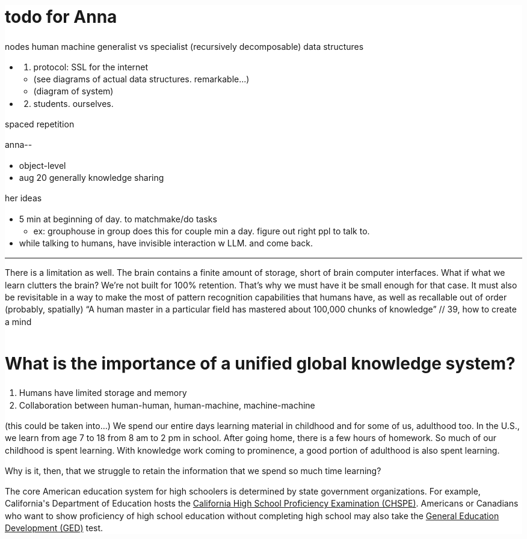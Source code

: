 # todo for Anna

nodes
	human
	machine
generalist vs specialist (recursively decomposable)
data structures


- 1. protocol: SSL for the internet
	- (see diagrams of actual data structures. remarkable...)
	- (diagram of system)
- 2. students. ourselves. 


spaced repetition


anna--
- object-level
- aug 20
generally knowledge sharing

her ideas
- 5 min at beginning of day. to matchmake/do tasks
	- ex: grouphouse in group does this for couple min a day. figure out right ppl to talk to.
- while talking to humans, have invisible interaction w LLM. and come back.

---

There is a limitation as well. The brain contains a finite amount of storage, short of brain computer interfaces. What if what we learn clutters the brain?
We’re not built for 100% retention. That’s why we must have it be small enough for that case. It must also be revisitable in a way to make the most of pattern recognition capabilities that humans have, as well as recallable out of order (probably, spatially)
“A human master in a particular field has mastered about 100,000 chunks of knowledge” // 39, how to create a mind

# What is the importance of a unified global knowledge system?
1. Humans have limited storage and memory
2. Collaboration between human-human, human-machine, machine-machine

(this could be taken into...)
We spend our entire days learning material in childhood and for some of us, adulthood too. In the U.S., we learn from age 7 to 18 from 8 am to 2 pm in school. After going home, there is a few hours of homework. So much of our childhood is spent learning. With knowledge work coming to prominence, a good portion of adulthood is also spent learning. 

Why is it, then, that we struggle to retain the information that we spend so much time learning? 

The core American education system for high schoolers is determined by state government organizations. For example, California's Department of Education hosts the [California High School Proficiency Examination (CHSPE)](https://www.cde.ca.gov/ta/tg/sp/). Americans or Canadians who want to show proficiency of high school education without completing high school may also take the [General Education Development (GED)](https://ged.com/) test.
